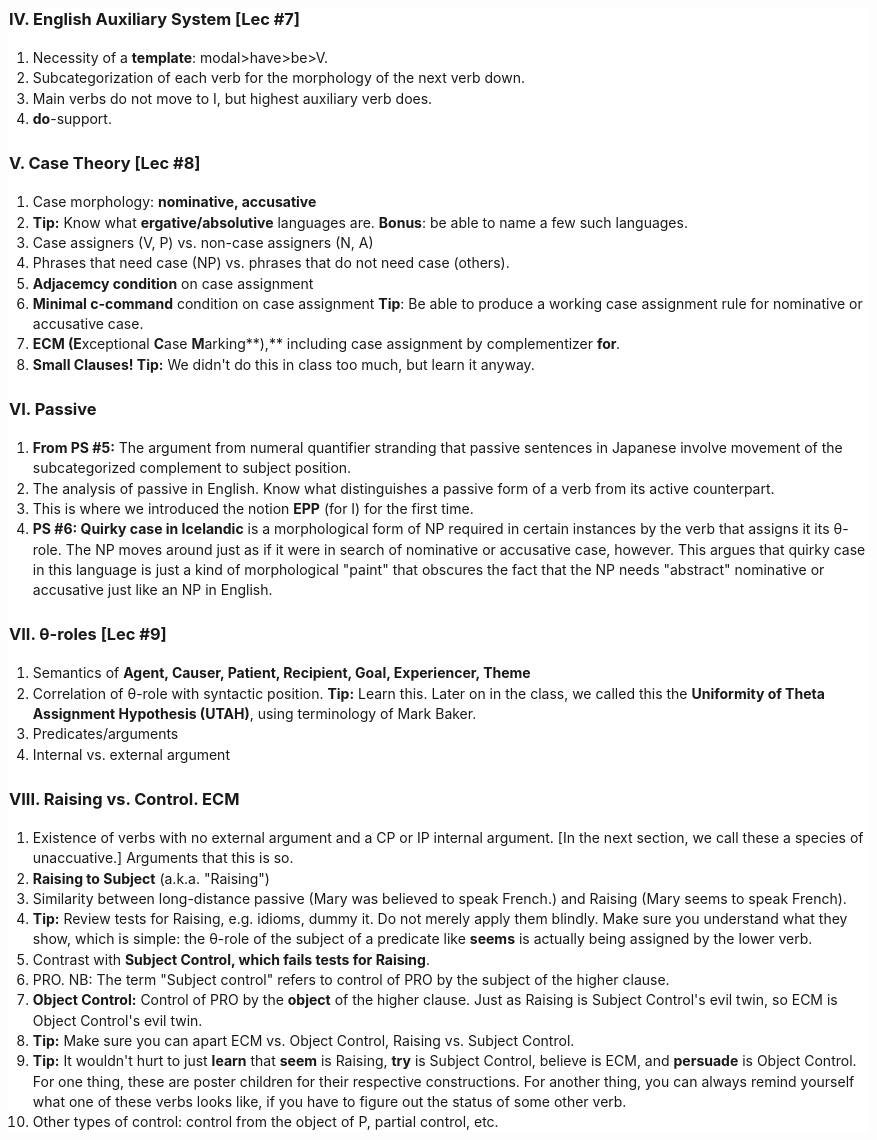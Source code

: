 ### IV. English Auxiliary System \[Lec #7\]

1. Necessity of a **template**: modal>have>be>V.
2. Subcategorization of each verb for the morphology of the next verb down.
3. Main verbs do not move to I, but highest auxiliary verb does.
4. **do**\-support.

### V. Case Theory \[Lec #8\]

1. Case morphology: **nominative, accusative**
2. **Tip:** Know what **ergative/absolutive** languages are. **Bonus**: be able to name a few such languages.
3. Case assigners (V, P) vs. non-case assigners (N, A)
4. Phrases that need case (NP) vs. phrases that do not need case (others).
5. **Adjacemcy condition** on case assignment
6. **Minimal c-command** condition on case assignment **Tip**: Be able to produce a working case assignment rule for nominative or accusative case.
7. **ECM (E**xceptional **C**ase **M**arking**),** including case assignment by complementizer **for**_._
8. **Small Clauses! Tip:** We didn't do this in class too much, but learn it anyway.

### VI. Passive

1. **From PS #5:** The argument from numeral quantifier stranding that passive sentences in Japanese involve movement of the subcategorized complement to subject position.
2. The analysis of passive in English. Know what distinguishes a passive form of a verb from its active counterpart.
3. This is where we introduced the notion **EPP** (for I) for the first time.
4. **PS #6: Quirky case in Icelandic** is a morphological form of NP required in certain instances by the verb that assigns it its θ-role. The NP moves around just as if it were in search of nominative or accusative case, however. This argues that quirky case in this language is just a kind of morphological "paint" that obscures the fact that the NP needs "abstract" nominative or accusative just like an NP in English.

### VII. θ-roles \[Lec #9\]

1. Semantics of **Agent, Causer, Patient, Recipient, Goal, Experiencer, Theme**
2. Correlation of θ-role with syntactic position. **Tip:** Learn this. Later on in the class, we called this the **Uniformity of Theta Assignment Hypothesis (UTAH)**, using terminology of Mark Baker.
3. Predicates/arguments
4. Internal vs. external argument

### VIII. Raising vs. Control. ECM

1. Existence of verbs with no external argument and a CP or IP internal argument. \[In the next section, we call these a species of unaccuative.\] Arguments that this is so.
2. **Raising to Subject** (a.k.a. "Raising")
3. Similarity between long-distance passive (Mary was believed to speak French.) and Raising (Mary seems to speak French).
4. **Tip:** Review tests for Raising, e.g. idioms, dummy it. Do not merely apply them blindly. Make sure you understand what they show, which is simple: the θ-role of the subject of a predicate like **seems** is actually being assigned by the lower verb.
5. Contrast with **Subject Control, which fails tests for Raising**.
6. PRO. NB: The term "Subject control" refers to control of PRO by the subject of the higher clause.
7. **Object Control:** Control of PRO by the **object** of the higher clause. Just as Raising is Subject Control's evil twin, so ECM is Object Control's evil twin.
8. **Tip:** Make sure you can apart ECM vs. Object Control, Raising vs. Subject Control.
9. **Tip:** It wouldn't hurt to just **learn** that **seem** is Raising, **try** is Subject Control, believe is ECM, and **persuade** is Object Control. For one thing, these are poster children for their respective constructions. For another thing, you can always remind yourself what one of these verbs looks like, if you have to figure out the status of some other verb.
10. Other types of control: control from the object of P, partial control, etc.
